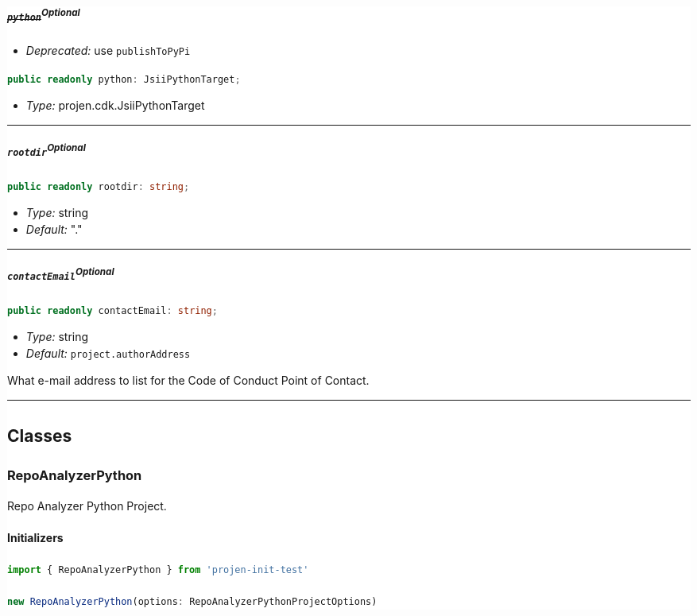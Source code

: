 ##### ~~`python`~~<sup>Optional</sup> <a name="python" id="projen-init-test.RepoAnalyzerPythonProjectOptions.property.python"></a>

- *Deprecated:* use `publishToPyPi`

```typescript
public readonly python: JsiiPythonTarget;
```

- *Type:* projen.cdk.JsiiPythonTarget

---

##### `rootdir`<sup>Optional</sup> <a name="rootdir" id="projen-init-test.RepoAnalyzerPythonProjectOptions.property.rootdir"></a>

```typescript
public readonly rootdir: string;
```

- *Type:* string
- *Default:* "."

---

##### `contactEmail`<sup>Optional</sup> <a name="contactEmail" id="projen-init-test.RepoAnalyzerPythonProjectOptions.property.contactEmail"></a>

```typescript
public readonly contactEmail: string;
```

- *Type:* string
- *Default:* `project.authorAddress`

What e-mail address to list for the Code of Conduct Point of Contact.

---

## Classes <a name="Classes" id="Classes"></a>

### RepoAnalyzerPython <a name="RepoAnalyzerPython" id="projen-init-test.RepoAnalyzerPython"></a>

Repo Analyzer Python Project.

#### Initializers <a name="Initializers" id="projen-init-test.RepoAnalyzerPython.Initializer"></a>

```typescript
import { RepoAnalyzerPython } from 'projen-init-test'

new RepoAnalyzerPython(options: RepoAnalyzerPythonProjectOptions)
```
